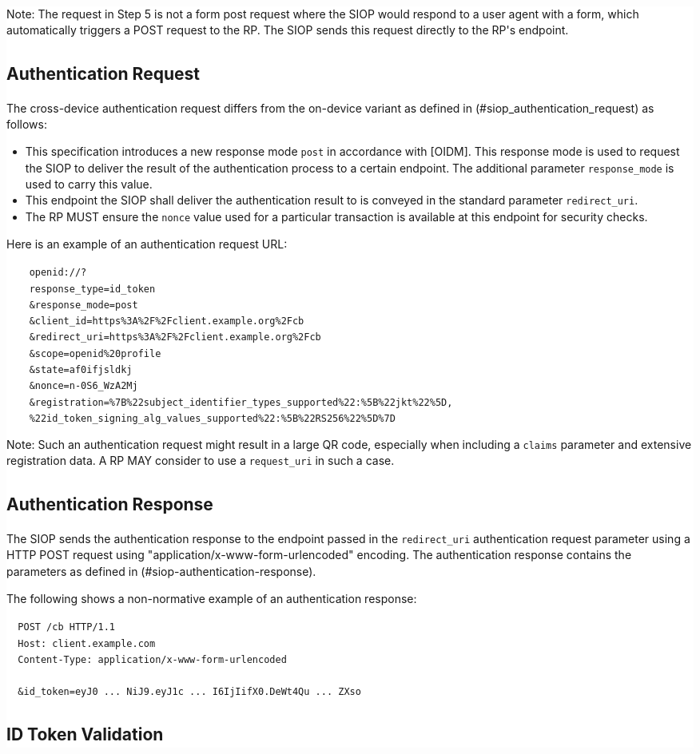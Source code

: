 Note: The request in Step 5 is not a form post request where the SIOP would respond to a user agent with a form, which automatically triggers a POST request to the RP. The SIOP sends this request directly to the RP's endpoint.

## Authentication Request

The cross-device authentication request differs from the on-device variant as defined in (#siop_authentication_request) as follows:

* This specification introduces a new response mode `post` in accordance with [OIDM]. This response mode is used to request the SIOP to deliver the result of the authentication process to a certain endpoint. The additional parameter `response_mode` is used to carry this value.
* This endpoint the SIOP shall deliver the authentication result to is conveyed in the standard parameter `redirect_uri`.
* The RP MUST ensure the `nonce` value used for a particular transaction is available at this endpoint for security checks.

Here is an example of an authentication request URL:

```
    openid://?
    response_type=id_token
    &response_mode=post
    &client_id=https%3A%2F%2Fclient.example.org%2Fcb
    &redirect_uri=https%3A%2F%2Fclient.example.org%2Fcb
    &scope=openid%20profile
    &state=af0ifjsldkj
    &nonce=n-0S6_WzA2Mj
    &registration=%7B%22subject_identifier_types_supported%22:%5B%22jkt%22%5D,
    %22id_token_signing_alg_values_supported%22:%5B%22RS256%22%5D%7D
```

Note: Such an authentication request might result in a large QR code, especially when including a `claims` parameter and extensive registration data. A RP MAY consider to use a `request_uri` in such a case.

## Authentication Response

The SIOP sends the authentication response to the endpoint passed in the `redirect_uri` authentication request parameter using a HTTP POST request using "application/x-www-form-urlencoded" encoding. The authentication response contains the parameters as defined in (#siop-authentication-response).

The following shows a non-normative example of an authentication response:

```http
  POST /cb HTTP/1.1
  Host: client.example.com
  Content-Type: application/x-www-form-urlencoded

  &id_token=eyJ0 ... NiJ9.eyJ1c ... I6IjIifX0.DeWt4Qu ... ZXso
```

## ID Token Validation

